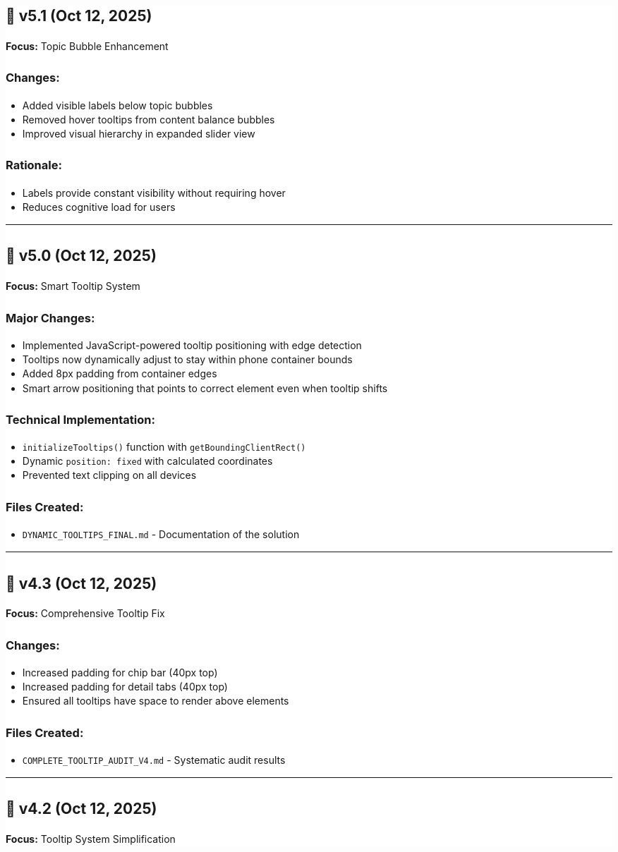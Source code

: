 
## 🎯 v5.1 (Oct 12, 2025)
**Focus:** Topic Bubble Enhancement

### Changes:
- Added visible labels below topic bubbles
- Removed hover tooltips from content balance bubbles
- Improved visual hierarchy in expanded slider view

### Rationale:
- Labels provide constant visibility without requiring hover
- Reduces cognitive load for users

---

## 🔧 v5.0 (Oct 12, 2025)
**Focus:** Smart Tooltip System

### Major Changes:
- Implemented JavaScript-powered tooltip positioning with edge detection
- Tooltips now dynamically adjust to stay within phone container bounds
- Added 8px padding from container edges
- Smart arrow positioning that points to correct element even when tooltip shifts

### Technical Implementation:
- `initializeTooltips()` function with `getBoundingClientRect()`
- Dynamic `position: fixed` with calculated coordinates
- Prevented text clipping on all devices

### Files Created:
- `DYNAMIC_TOOLTIPS_FINAL.md` - Documentation of the solution

---

## 🐛 v4.3 (Oct 12, 2025)
**Focus:** Comprehensive Tooltip Fix

### Changes:
- Increased padding for chip bar (40px top)
- Increased padding for detail tabs (40px top)
- Ensured all tooltips have space to render above elements

### Files Created:
- `COMPLETE_TOOLTIP_AUDIT_V4.md` - Systematic audit results

---

## 🔄 v4.2 (Oct 12, 2025)
**Focus:** Tooltip System Simplification
